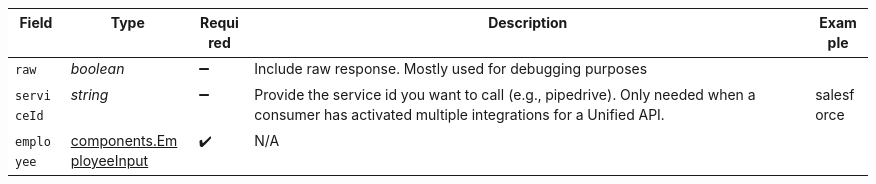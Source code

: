 | Field                                                                                                                                         | Type                                                                                                                                          | Required                                                                                                                                      | Description                                                                                                                                   | Example                                                                                                                                       |
| --------------------------------------------------------------------------------------------------------------------------------------------- | --------------------------------------------------------------------------------------------------------------------------------------------- | --------------------------------------------------------------------------------------------------------------------------------------------- | --------------------------------------------------------------------------------------------------------------------------------------------- | --------------------------------------------------------------------------------------------------------------------------------------------- |
| `raw`                                                                                                                                         | *boolean*                                                                                                                                     | :heavy_minus_sign:                                                                                                                            | Include raw response. Mostly used for debugging purposes                                                                                      |                                                                                                                                               |
| `serviceId`                                                                                                                                   | *string*                                                                                                                                      | :heavy_minus_sign:                                                                                                                            | Provide the service id you want to call (e.g., pipedrive). Only needed when a consumer has activated multiple integrations for a Unified API. | salesforce                                                                                                                                    |
| `employee`                                                                                                                                    | [components.EmployeeInput](../../models/components/employeeinput.md)                                                                          | :heavy_check_mark:                                                                                                                            | N/A                                                                                                                                           |                                                                                                                                               |